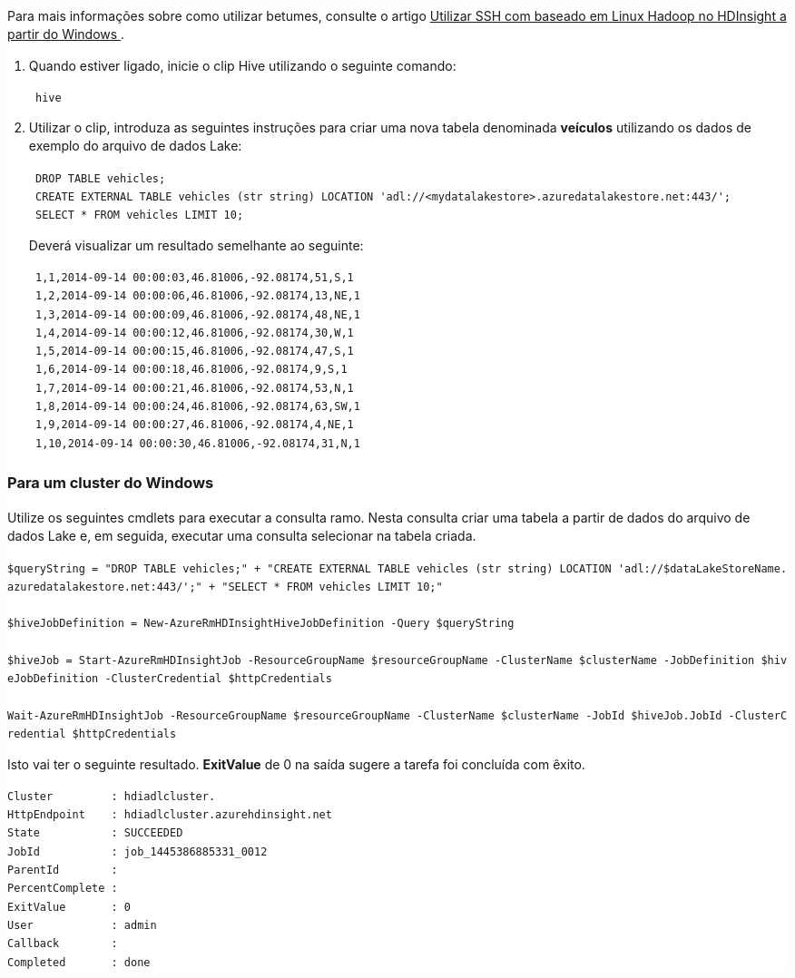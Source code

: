 Para mais informações sobre como utilizar betumes, consulte o artigo [Utilizar SSH com baseado em Linux Hadoop no HDInsight a partir do Windows ](../hdinsight/hdinsight-hadoop-linux-use-ssh-windows.md).

1. Quando estiver ligado, inicie o clip Hive utilizando o seguinte comando:

        hive

2. Utilizar o clip, introduza as seguintes instruções para criar uma nova tabela denominada **veículos** utilizando os dados de exemplo do arquivo de dados Lake:

        DROP TABLE vehicles;
        CREATE EXTERNAL TABLE vehicles (str string) LOCATION 'adl://<mydatalakestore>.azuredatalakestore.net:443/';
        SELECT * FROM vehicles LIMIT 10;

    Deverá visualizar um resultado semelhante ao seguinte:

        1,1,2014-09-14 00:00:03,46.81006,-92.08174,51,S,1
        1,2,2014-09-14 00:00:06,46.81006,-92.08174,13,NE,1
        1,3,2014-09-14 00:00:09,46.81006,-92.08174,48,NE,1
        1,4,2014-09-14 00:00:12,46.81006,-92.08174,30,W,1
        1,5,2014-09-14 00:00:15,46.81006,-92.08174,47,S,1
        1,6,2014-09-14 00:00:18,46.81006,-92.08174,9,S,1
        1,7,2014-09-14 00:00:21,46.81006,-92.08174,53,N,1
        1,8,2014-09-14 00:00:24,46.81006,-92.08174,63,SW,1
        1,9,2014-09-14 00:00:27,46.81006,-92.08174,4,NE,1
        1,10,2014-09-14 00:00:30,46.81006,-92.08174,31,N,1


### <a name="for-a-windows-cluster"></a>Para um cluster do Windows

Utilize os seguintes cmdlets para executar a consulta ramo. Nesta consulta criar uma tabela a partir de dados do arquivo de dados Lake e, em seguida, executar uma consulta selecionar na tabela criada.

    $queryString = "DROP TABLE vehicles;" + "CREATE EXTERNAL TABLE vehicles (str string) LOCATION 'adl://$dataLakeStoreName.azuredatalakestore.net:443/';" + "SELECT * FROM vehicles LIMIT 10;"

    $hiveJobDefinition = New-AzureRmHDInsightHiveJobDefinition -Query $queryString

    $hiveJob = Start-AzureRmHDInsightJob -ResourceGroupName $resourceGroupName -ClusterName $clusterName -JobDefinition $hiveJobDefinition -ClusterCredential $httpCredentials

    Wait-AzureRmHDInsightJob -ResourceGroupName $resourceGroupName -ClusterName $clusterName -JobId $hiveJob.JobId -ClusterCredential $httpCredentials

Isto vai ter o seguinte resultado. **ExitValue** de 0 na saída sugere a tarefa foi concluída com êxito.

    Cluster         : hdiadlcluster.
    HttpEndpoint    : hdiadlcluster.azurehdinsight.net
    State           : SUCCEEDED
    JobId           : job_1445386885331_0012
    ParentId        :
    PercentComplete :
    ExitValue       : 0
    User            : admin
    Callback        :
    Completed       : done
